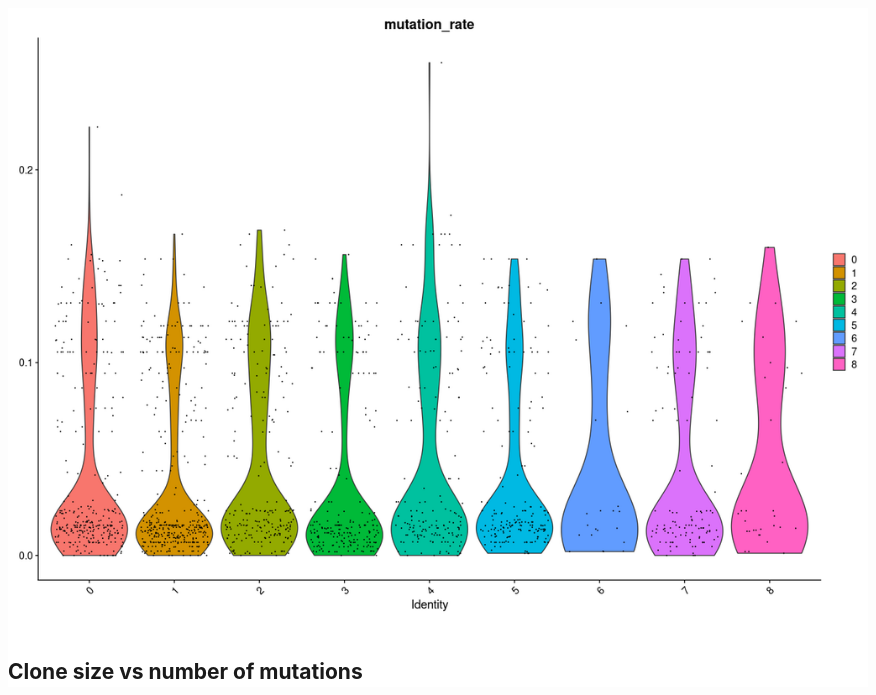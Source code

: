 ![](NEW02_DGE_YFP_cells_2nd_dataset_files/figure-html/unnamed-chunk-7-1.png)

## Clone size vs number of mutations